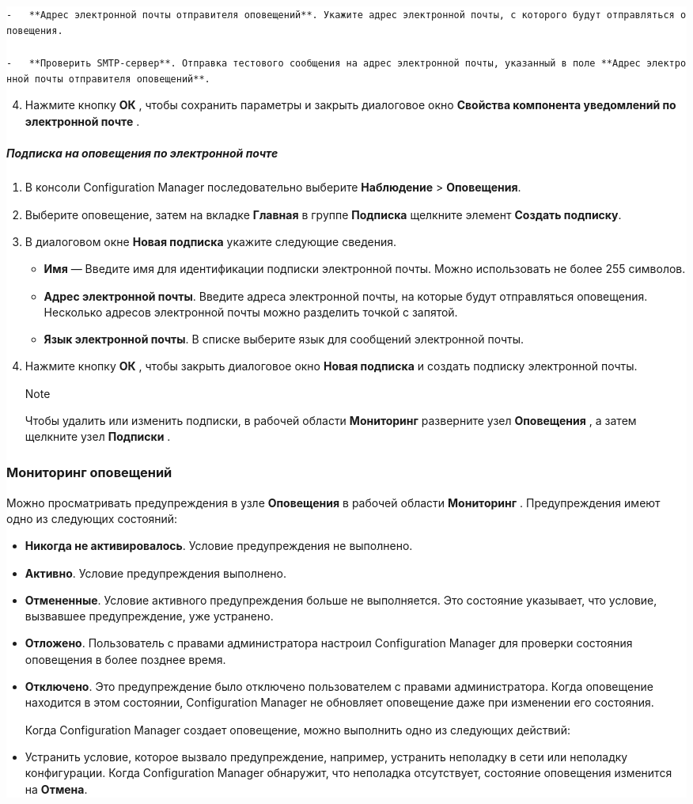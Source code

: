    -   **Адрес электронной почты отправителя оповещений**. Укажите адрес электронной почты, с которого будут отправляться оповещения.  

    -   **Проверить SMTP-сервер**. Отправка тестового сообщения на адрес электронной почты, указанный в поле **Адрес электронной почты отправителя оповещений**.  

4.  Нажмите кнопку **ОК** , чтобы сохранить параметры и закрыть диалоговое окно **Свойства компонента уведомлений по электронной почте** .  

##### <a name="to-subscribe-to-email-alerts"></a>Подписка на оповещения по электронной почте  

1.  В консоли Configuration Manager последовательно выберите **Наблюдение** > **Оповещения**.  

2.  Выберите оповещение, затем на вкладке **Главная** в группе **Подписка** щелкните элемент **Создать подписку**.  

3.  В диалоговом окне **Новая подписка** укажите следующие сведения.  

    -   **Имя** — Введите имя для идентификации подписки электронной почты. Можно использовать не более 255 символов.  

    -   **Адрес электронной почты**. Введите адреса электронной почты, на которые будут отправляться оповещения. Несколько адресов электронной почты можно разделить точкой с запятой.  

    -   **Язык электронной почты**. В списке выберите язык для сообщений электронной почты.  

4.  Нажмите кнопку **ОК** , чтобы закрыть диалоговое окно **Новая подписка** и создать подписку электронной почты.  

    > [!NOTE]  
    >  Чтобы удалить или изменить подписки, в рабочей области **Мониторинг** разверните узел **Оповещения** , а затем щелкните узел **Подписки** .  

###  <a name="monitor-alerts"></a><a name="BKMK_MonitorAlerts"></a> Мониторинг оповещений  
 Можно просматривать предупреждения в узле **Оповещения** в рабочей области **Мониторинг** . Предупреждения имеют одно из следующих состояний:  

- **Никогда не активировалось**. Условие предупреждения не выполнено.  

- **Активно**. Условие предупреждения выполнено.  

- **Отмененные**. Условие активного предупреждения больше не выполняется. Это состояние указывает, что условие, вызвавшее предупреждение, уже устранено.  

- **Отложено**. Пользователь с правами администратора настроил Configuration Manager для проверки состояния оповещения в более позднее время.  

- **Отключено**. Это предупреждение было отключено пользователем с правами администратора. Когда оповещение находится в этом состоянии, Configuration Manager не обновляет оповещение даже при изменении его состояния.  

  Когда Configuration Manager создает оповещение, можно выполнить одно из следующих действий:  

- Устранить условие, которое вызвало предупреждение, например, устранить неполадку в сети или неполадку конфигурации. Когда Configuration Manager обнаружит, что неполадка отсутствует, состояние оповещения изменится на **Отмена**.  
